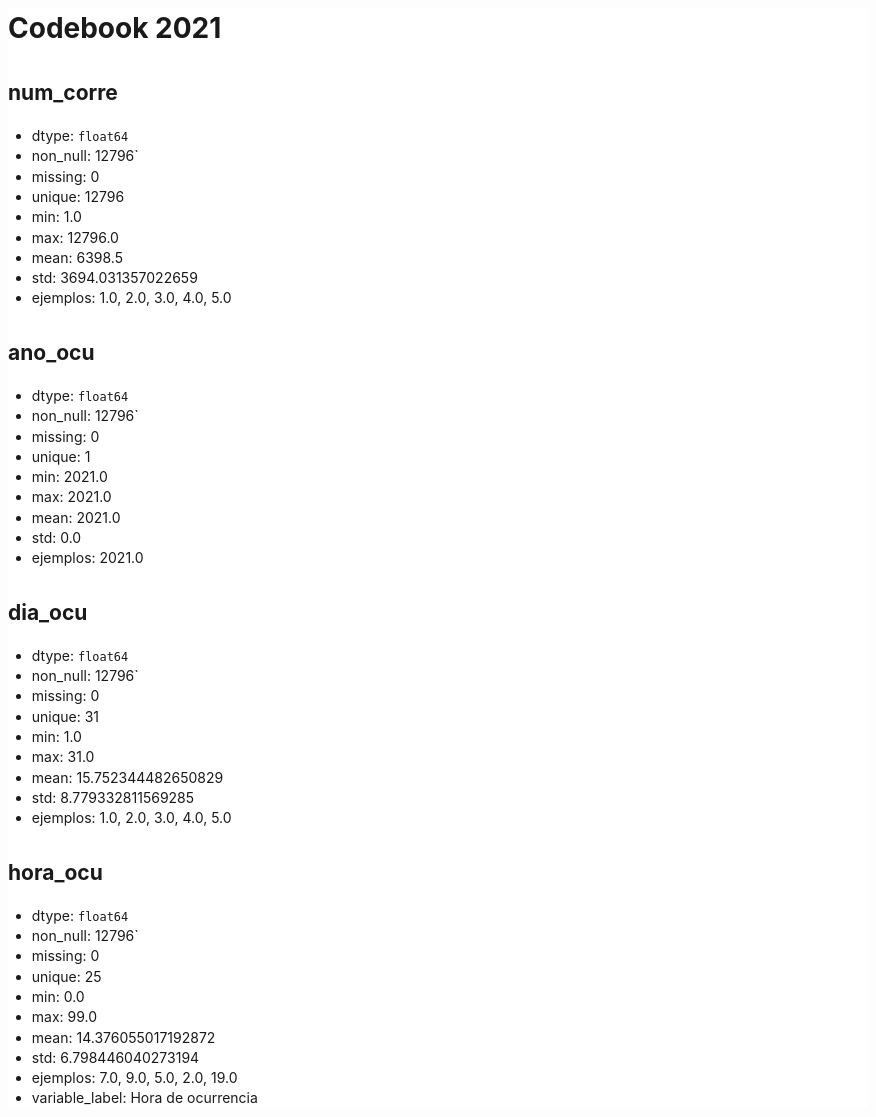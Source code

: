 # Codebook 2021

## num_corre
- dtype: `float64`
- non_null: 12796`
- missing: 0
- unique: 12796
- min: 1.0
- max: 12796.0
- mean: 6398.5
- std: 3694.031357022659
- ejemplos: 1.0, 2.0, 3.0, 4.0, 5.0

## ano_ocu
- dtype: `float64`
- non_null: 12796`
- missing: 0
- unique: 1
- min: 2021.0
- max: 2021.0
- mean: 2021.0
- std: 0.0
- ejemplos: 2021.0

## dia_ocu
- dtype: `float64`
- non_null: 12796`
- missing: 0
- unique: 31
- min: 1.0
- max: 31.0
- mean: 15.752344482650829
- std: 8.779332811569285
- ejemplos: 1.0, 2.0, 3.0, 4.0, 5.0

## hora_ocu
- dtype: `float64`
- non_null: 12796`
- missing: 0
- unique: 25
- min: 0.0
- max: 99.0
- mean: 14.376055017192872
- std: 6.798446040273194
- ejemplos: 7.0, 9.0, 5.0, 2.0, 19.0
- variable_label: Hora de ocurrencia

